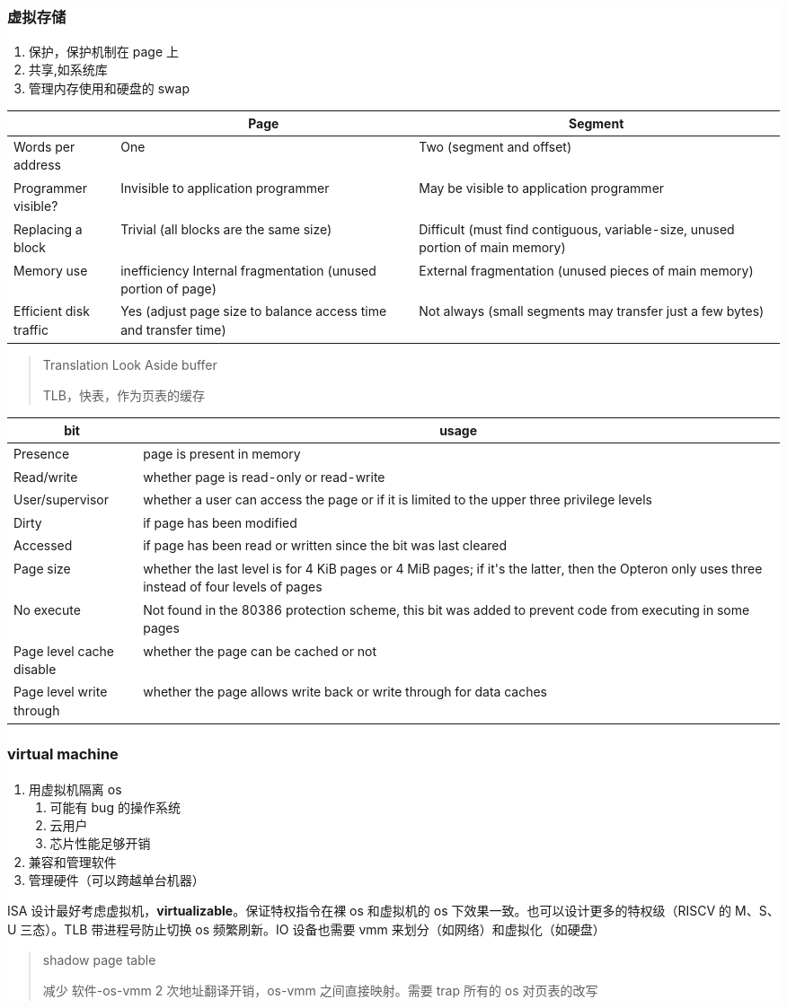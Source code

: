 
### 虚拟存储

1. 保护，保护机制在 page 上
2. 共享,如系统库
3. 管理内存使用和硬盘的 swap

|                        | Page                                                            | Segment                                                                        |
| ---------------------- | --------------------------------------------------------------- | ------------------------------------------------------------------------------ |
| Words per address      | One                                                             | Two (segment and offset)                                                       |
| Programmer visible?    | Invisible to application programmer                             | May be visible to application programmer                                       |
| Replacing a block      | Trivial (all blocks are the same size)                          | Difficult (must find contiguous, variable-size, unused portion of main memory) |
| Memory use             | inefficiency Internal fragmentation (unused portion of page)    | External fragmentation (unused pieces of main memory)                          |
| Efficient disk traffic | Yes (adjust page size to balance access time and transfer time) | Not always (small segments may transfer just a few bytes)                      |

> Translation Look Aside buffer
>
> TLB，快表，作为页表的缓存

| bit                      | usage                                                                                                                                          |
| ------------------------ | ---------------------------------------------------------------------------------------------------------------------------------------------- |
| Presence                 | page is present in memory                                                                                                                      |
| Read/write               | whether page is read-only or read-write                                                                                                        |
| User/supervisor          | whether a user can access the page or if it is limited to the upper three privilege levels                                                     |
| Dirty                    | if page has been modified                                                                                                                      |
| Accessed                 | if page has been read or written since the bit was last cleared                                                                                |
| Page size                | whether the last level is for 4 KiB pages or 4 MiB pages; if it's the latter, then the Opteron only uses three instead of four levels of pages |
| No execute               | Not found in the 80386 protection scheme, this bit was added to prevent code from executing in some pages                                      |
| Page level cache disable | whether the page can be cached or not                                                                                                          |
| Page level write through | whether the page allows write back or write through for data caches                                                                            |

### virtual machine

1. 用虚拟机隔离 os
   1. 可能有 bug 的操作系统
   2. 云用户
   3. 芯片性能足够开销
2. 兼容和管理软件
3. 管理硬件（可以跨越单台机器）

ISA 设计最好考虑虚拟机，**virtualizable**。保证特权指令在裸 os 和虚拟机的 os 下效果一致。也可以设计更多的特权级（RISCV 的 M、S、U 三态）。TLB 带进程号防止切换 os 频繁刷新。IO 设备也需要 vmm 来划分（如网络）和虚拟化（如硬盘）

> shadow page table
>
> 减少 软件-os-vmm 2 次地址翻译开销，os-vmm 之间直接映射。需要 trap 所有的 os 对页表的改写
